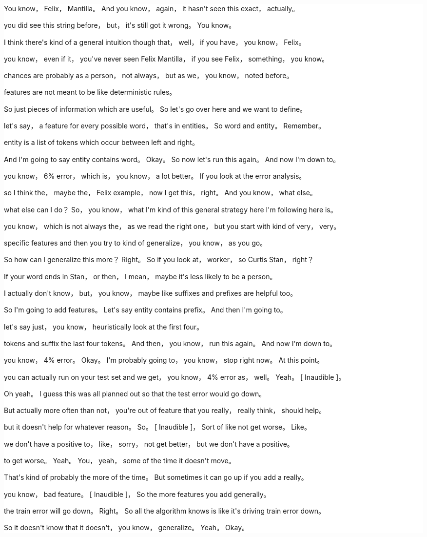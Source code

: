  You know， Felix， Mantilla。 And you know， again， it hasn't seen this exact， actually。

 you did see this string before， but， it's still got it wrong。 You know。

 I think there's kind of a general intuition though that， well， if you have， you know， Felix。

 you know， even if it， you've never seen Felix Mantilla， if you see Felix， something， you know。

 chances are probably as a person， not always， but as we， you know， noted before。

 features are not meant to be like deterministic rules。

 So just pieces of information which are useful。 So let's go over here and we want to define。

 let's say， a feature for every possible word， that's in entities。 So word and entity。 Remember。

 entity is a list of tokens which occur between left and right。

 And I'm going to say entity contains word。 Okay。 So now let's run this again。 And now I'm down to。

 you know， 6% error， which is， you know， a lot better。 If you look at the error analysis。

 so I think the， maybe the， Felix example， now I get this， right。 And you know， what else。

 what else can I do？ So， you know， what I'm kind of this general strategy here I'm following here is。

 you know， which is not always the， as we read the right one， but you start with kind of very， very。

 specific features and then you try to kind of generalize， you know， as you go。

 So how can I generalize this more？ Right。 So if you look at， worker， so Curtis Stan， right？

 If your word ends in Stan， or then， I mean， maybe it's less likely to be a person。

 I actually don't know， but， you know， maybe like suffixes and prefixes are helpful too。

 So I'm going to add features。 Let's say entity contains prefix。 And then I'm going to。

 let's say just， you know， heuristically look at the first four。

 tokens and suffix the last four tokens。 And then， you know， run this again。 And now I'm down to。

 you know， 4% error。 Okay。 I'm probably going to， you know， stop right now。 At this point。

 you can actually run on your test set and we get， you know， 4% error as， well。 Yeah。 [ Inaudible ]。

 Oh yeah。 I guess this was all planned out so that the test error would go down。

 But actually more often than not， you're out of feature that you really， really think， should help。

 but it doesn't help for whatever reason。 So。 [ Inaudible ]， Sort of like not get worse。 Like。

 we don't have a positive to， like， sorry， not get better， but we don't have a positive。

 to get worse。 Yeah。 You， yeah， some of the time it doesn't move。

 That's kind of probably the more of the time。 But sometimes it can go up if you add a really。

 you know， bad feature。 [ Inaudible ]， So the more features you add generally。

 the train error will go down。 Right。 So all the algorithm knows is like it's driving train error down。

 So it doesn't know that it doesn't， you know， generalize。 Yeah。 Okay。
